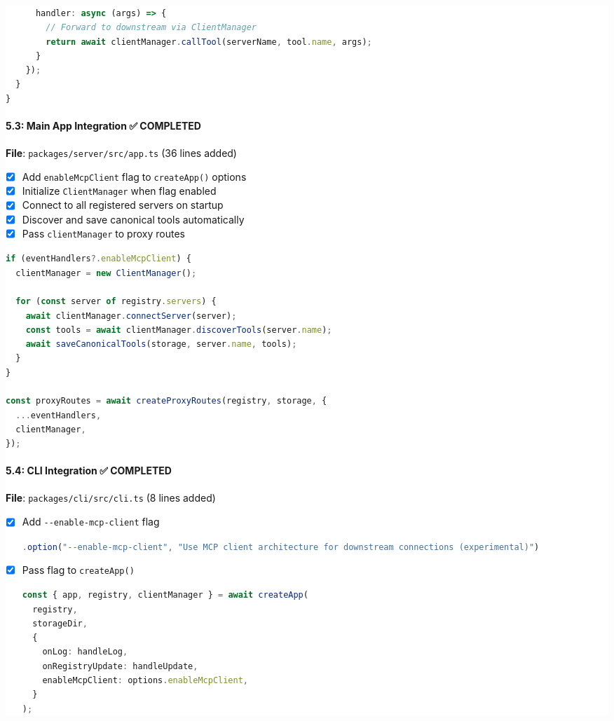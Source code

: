   ```typescript
        handler: async (args) => {
          // Forward to downstream via ClientManager
          return await clientManager.callTool(serverName, tool.name, args);
        }
      });
    }
  }
  ```

#### 5.3: Main App Integration ✅ **COMPLETED**
**File**: `packages/server/src/app.ts` (36 lines added)

- [x] Add `enableMcpClient` flag to `createApp()` options
- [x] Initialize `ClientManager` when flag enabled
- [x] Connect to all registered servers on startup
- [x] Discover and save canonical tools automatically
- [x] Pass `clientManager` to proxy routes

```typescript
if (eventHandlers?.enableMcpClient) {
  clientManager = new ClientManager();

  for (const server of registry.servers) {
    await clientManager.connectServer(server);
    const tools = await clientManager.discoverTools(server.name);
    await saveCanonicalTools(storage, server.name, tools);
  }
}

const proxyRoutes = await createProxyRoutes(registry, storage, {
  ...eventHandlers,
  clientManager,
});
```

#### 5.4: CLI Integration ✅ **COMPLETED**
**File**: `packages/cli/src/cli.ts` (8 lines added)

- [x] Add `--enable-mcp-client` flag
  ```typescript
  .option("--enable-mcp-client", "Use MCP client architecture for downstream connections (experimental)")
  ```

- [x] Pass flag to `createApp()`
  ```typescript
  const { app, registry, clientManager } = await createApp(
    registry,
    storageDir,
    {
      onLog: handleLog,
      onRegistryUpdate: handleUpdate,
      enableMcpClient: options.enableMcpClient,
    }
  );
  ```
